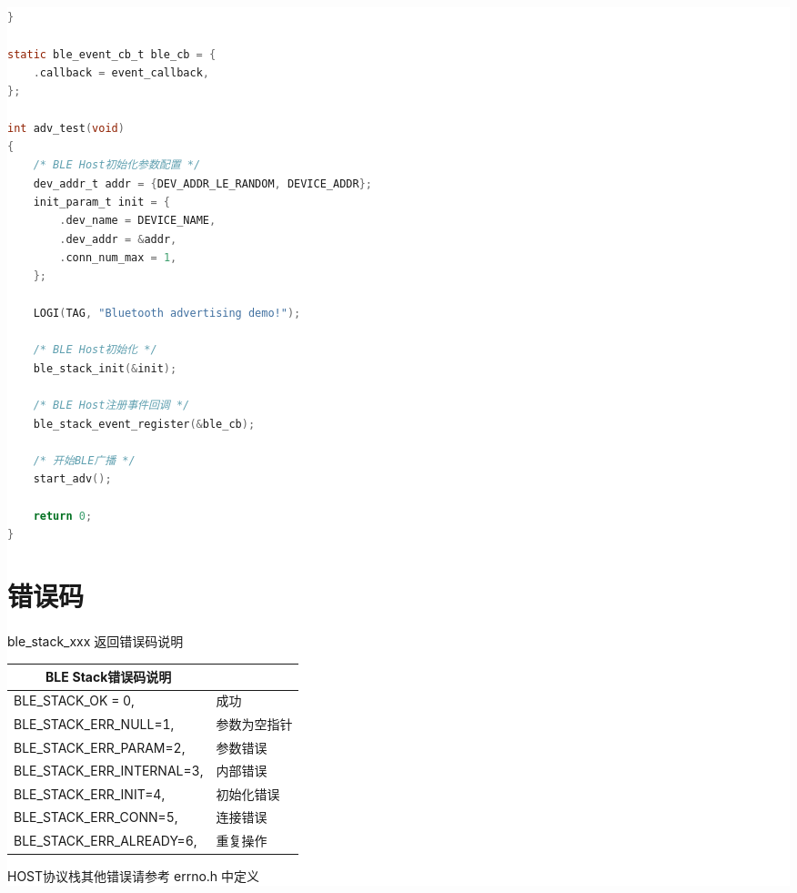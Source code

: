 ```c
}

static ble_event_cb_t ble_cb = {
    .callback = event_callback,
};

int adv_test(void)
{
    /* BLE Host初始化参数配置 */
    dev_addr_t addr = {DEV_ADDR_LE_RANDOM, DEVICE_ADDR};
    init_param_t init = {
        .dev_name = DEVICE_NAME,
        .dev_addr = &addr,
        .conn_num_max = 1,
    };

    LOGI(TAG, "Bluetooth advertising demo!");
    
    /* BLE Host初始化 */
    ble_stack_init(&init);

    /* BLE Host注册事件回调 */
    ble_stack_event_register(&ble_cb);
    
    /* 开始BLE广播 */
    start_adv();

    return 0;
}
```

# 错误码

ble_stack_xxx 返回错误码说明

| BLE Stack错误码说明       |              |
| ------------------------- | ------------ |
| BLE_STACK_OK = 0,         | 成功       |
| BLE_STACK_ERR_NULL=1,     | 参数为空指针 |
| BLE_STACK_ERR_PARAM=2,    | 参数错误     |
| BLE_STACK_ERR_INTERNAL=3, | 内部错误     |
| BLE_STACK_ERR_INIT=4,     | 初始化错误   |
| BLE_STACK_ERR_CONN=5,     | 连接错误     |
| BLE_STACK_ERR_ALREADY=6,  | 重复操作   |

HOST协议栈其他错误请参考 errno.h 中定义
